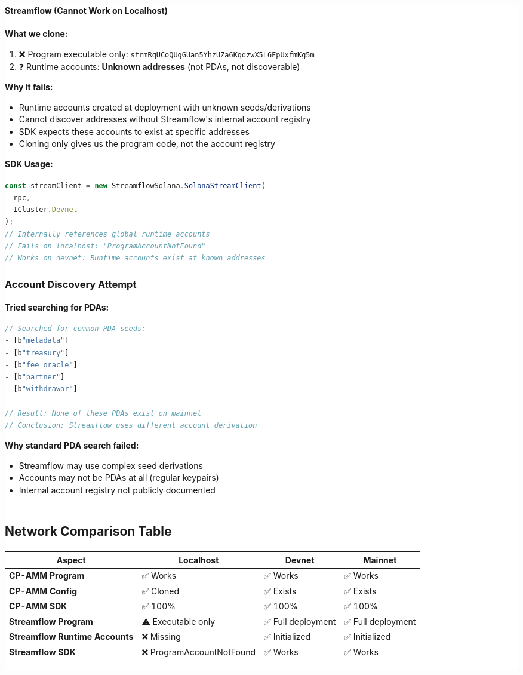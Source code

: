 #### Streamflow (Cannot Work on Localhost)

**What we clone:**
1. ❌ Program executable only: `strmRqUCoQUgGUan5YhzUZa6KqdzwX5L6FpUxfmKg5m`
2. ❓ Runtime accounts: **Unknown addresses** (not PDAs, not discoverable)

**Why it fails:**
- Runtime accounts created at deployment with unknown seeds/derivations
- Cannot discover addresses without Streamflow's internal account registry
- SDK expects these accounts to exist at specific addresses
- Cloning only gives us the program code, not the account registry

**SDK Usage:**
```typescript
const streamClient = new StreamflowSolana.SolanaStreamClient(
  rpc,
  ICluster.Devnet
);
// Internally references global runtime accounts
// Fails on localhost: "ProgramAccountNotFound"
// Works on devnet: Runtime accounts exist at known addresses
```

### Account Discovery Attempt

**Tried searching for PDAs:**
```typescript
// Searched for common PDA seeds:
- [b"metadata"]
- [b"treasury"]
- [b"fee_oracle"]
- [b"partner"]
- [b"withdrawor"]

// Result: None of these PDAs exist on mainnet
// Conclusion: Streamflow uses different account derivation
```

**Why standard PDA search failed:**
- Streamflow may use complex seed derivations
- Accounts may not be PDAs at all (regular keypairs)
- Internal account registry not publicly documented

---

## Network Comparison Table

| Aspect | Localhost | Devnet | Mainnet |
|--------|-----------|--------|---------|
| **CP-AMM Program** | ✅ Works | ✅ Works | ✅ Works |
| **CP-AMM Config** | ✅ Cloned | ✅ Exists | ✅ Exists |
| **CP-AMM SDK** | ✅ 100% | ✅ 100% | ✅ 100% |
| **Streamflow Program** | ⚠️ Executable only | ✅ Full deployment | ✅ Full deployment |
| **Streamflow Runtime Accounts** | ❌ Missing | ✅ Initialized | ✅ Initialized |
| **Streamflow SDK** | ❌ ProgramAccountNotFound | ✅ Works | ✅ Works |

---